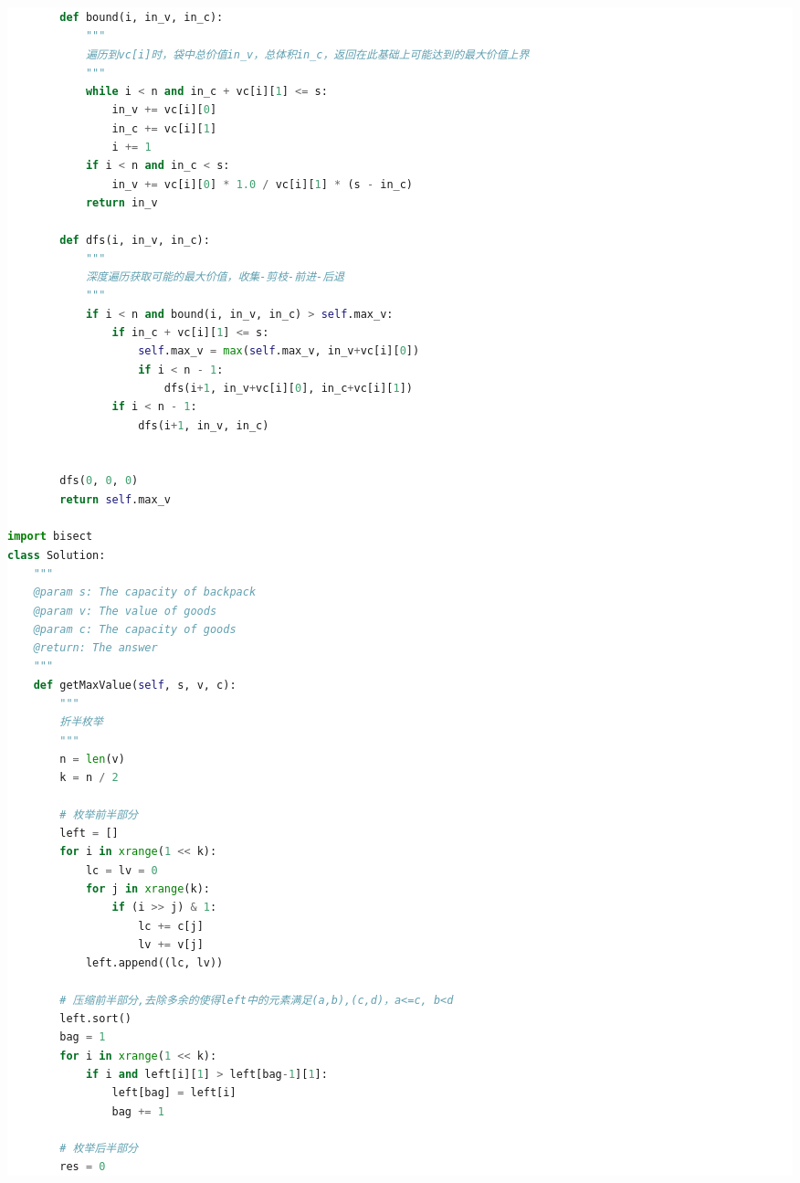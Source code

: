 ```python
        def bound(i, in_v, in_c):
            """
            遍历到vc[i]时，袋中总价值in_v，总体积in_c，返回在此基础上可能达到的最大价值上界
            """
            while i < n and in_c + vc[i][1] <= s:
                in_v += vc[i][0]
                in_c += vc[i][1]
                i += 1
            if i < n and in_c < s:
                in_v += vc[i][0] * 1.0 / vc[i][1] * (s - in_c)
            return in_v 
        
        def dfs(i, in_v, in_c):
            """
            深度遍历获取可能的最大价值，收集-剪枝-前进-后退
            """
            if i < n and bound(i, in_v, in_c) > self.max_v:
                if in_c + vc[i][1] <= s:
                    self.max_v = max(self.max_v, in_v+vc[i][0])
                    if i < n - 1:
                        dfs(i+1, in_v+vc[i][0], in_c+vc[i][1])
                if i < n - 1:
                    dfs(i+1, in_v, in_c)
 

        dfs(0, 0, 0)
        return self.max_v
         
import bisect
class Solution:
    """
    @param s: The capacity of backpack
    @param v: The value of goods 
    @param c: The capacity of goods
    @return: The answer
    """
    def getMaxValue(self, s, v, c):
        """
        折半枚举
        """
        n = len(v)
        k = n / 2
        
        # 枚举前半部分
        left = []
        for i in xrange(1 << k):
            lc = lv = 0
            for j in xrange(k):
                if (i >> j) & 1:
                    lc += c[j]
                    lv += v[j]
            left.append((lc, lv))
        
        # 压缩前半部分,去除多余的使得left中的元素满足(a,b),(c,d)，a<=c, b<d
        left.sort()
        bag = 1
        for i in xrange(1 << k):
            if i and left[i][1] > left[bag-1][1]:
                left[bag] = left[i]
                bag += 1
        
        # 枚举后半部分
        res = 0
```
